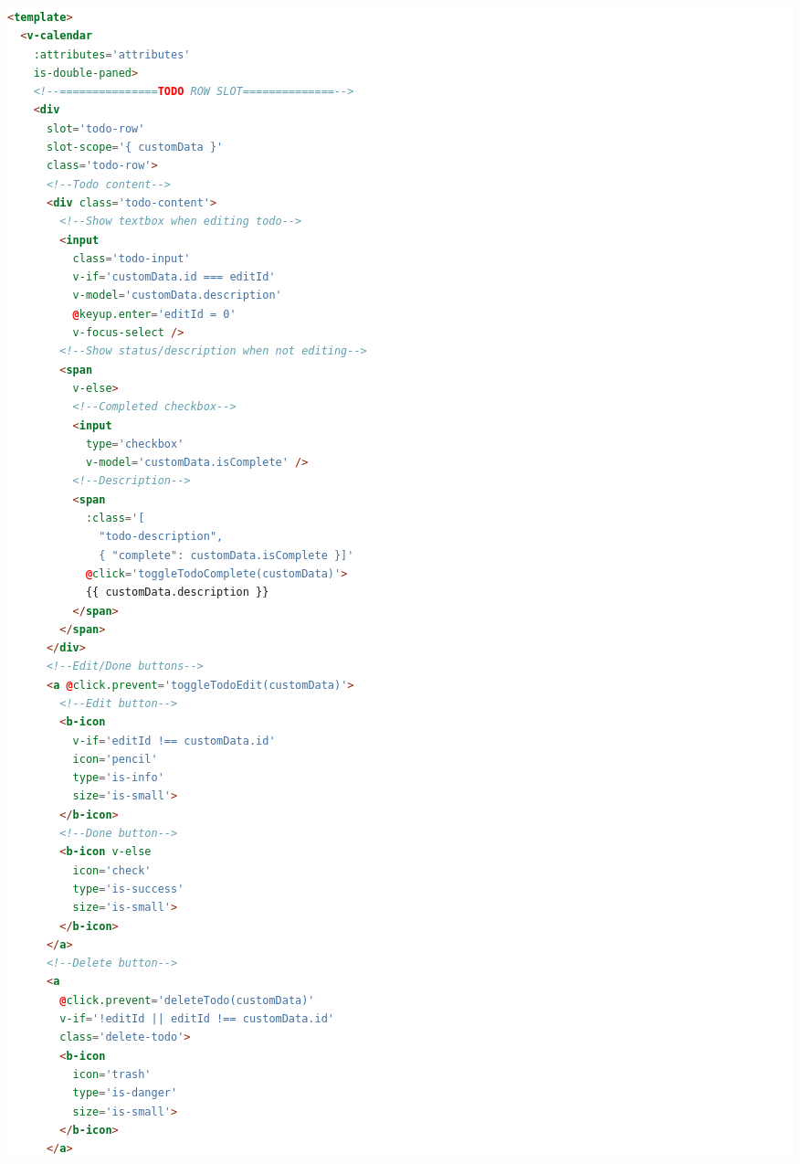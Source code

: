 
```html
<template>
  <v-calendar
    :attributes='attributes'
    is-double-paned>
    <!--===============TODO ROW SLOT==============-->
    <div
      slot='todo-row'
      slot-scope='{ customData }'
      class='todo-row'>
      <!--Todo content-->
      <div class='todo-content'>
        <!--Show textbox when editing todo-->
        <input
          class='todo-input'
          v-if='customData.id === editId'
          v-model='customData.description'
          @keyup.enter='editId = 0'
          v-focus-select />
        <!--Show status/description when not editing-->
        <span
          v-else>
          <!--Completed checkbox-->
          <input
            type='checkbox'
            v-model='customData.isComplete' />
          <!--Description-->
          <span
            :class='[
              "todo-description",
              { "complete": customData.isComplete }]'
            @click='toggleTodoComplete(customData)'>
            {{ customData.description }}
          </span>
        </span>
      </div>
      <!--Edit/Done buttons-->
      <a @click.prevent='toggleTodoEdit(customData)'>
        <!--Edit button-->
        <b-icon
          v-if='editId !== customData.id'
          icon='pencil'
          type='is-info'
          size='is-small'>
        </b-icon>
        <!--Done button-->
        <b-icon v-else
          icon='check'
          type='is-success'
          size='is-small'>
        </b-icon>
      </a>
      <!--Delete button-->
      <a
        @click.prevent='deleteTodo(customData)'
        v-if='!editId || editId !== customData.id'
        class='delete-todo'>
        <b-icon
          icon='trash'
          type='is-danger'
          size='is-small'>
        </b-icon>
      </a>
```
